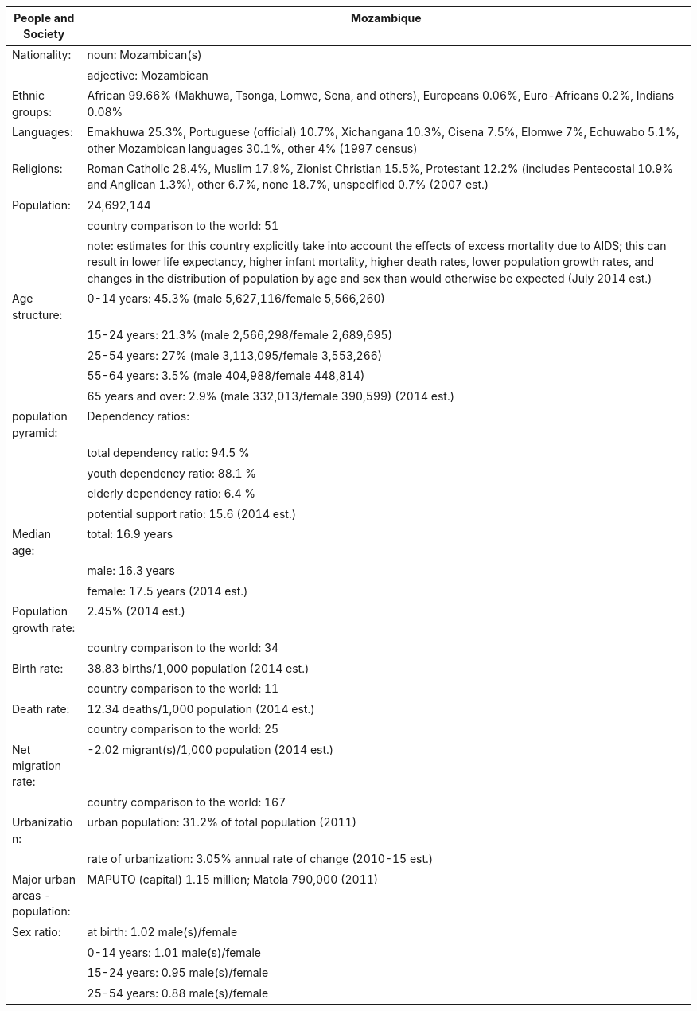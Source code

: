 | People and Society | Mozambique |
| --- | --- |
| Nationality: | noun: Mozambican(s) |
| | adjective: Mozambican |
| Ethnic groups: | African 99.66% (Makhuwa, Tsonga, Lomwe, Sena, and others), Europeans 0.06%, Euro-Africans 0.2%, Indians 0.08% |
| Languages: | Emakhuwa 25.3%, Portuguese (official) 10.7%, Xichangana 10.3%, Cisena 7.5%, Elomwe 7%, Echuwabo 5.1%, other Mozambican languages 30.1%, other 4% (1997 census) |
| Religions: | Roman Catholic 28.4%, Muslim 17.9%, Zionist Christian 15.5%, Protestant 12.2% (includes Pentecostal 10.9% and Anglican 1.3%), other 6.7%, none 18.7%, unspecified 0.7% (2007 est.) |
| Population: | 24,692,144 |
| | country comparison to the world:   51 |
| | note: estimates for this country explicitly take into account the effects of excess mortality due to AIDS; this can result in lower life expectancy, higher infant mortality, higher death rates, lower population growth rates, and changes in the distribution of population by age and sex than would otherwise be expected (July 2014 est.) |
| Age structure: | 0-14 years: 45.3% (male 5,627,116/female 5,566,260) |
| | 15-24 years: 21.3% (male 2,566,298/female 2,689,695) |
| | 25-54 years: 27% (male 3,113,095/female 3,553,266) |
| | 55-64 years: 3.5% (male 404,988/female 448,814) |
| | 65 years and over: 2.9% (male 332,013/female 390,599) (2014 est.) |
| population pyramid: | Dependency ratios: |
| | total dependency ratio: 94.5 % |
| | youth dependency ratio: 88.1 % |
| | elderly dependency ratio: 6.4 % |
| | potential support ratio: 15.6 (2014 est.) |
| Median age: | total: 16.9 years |
| | male: 16.3 years |
| | female: 17.5 years (2014 est.) |
| Population growth rate: | 2.45% (2014 est.) |
| | country comparison to the world:   34 |
| Birth rate: | 38.83 births/1,000 population (2014 est.) |
| | country comparison to the world:   11 |
| Death rate: | 12.34 deaths/1,000 population (2014 est.) |
| | country comparison to the world:   25 |
| Net migration rate: | -2.02 migrant(s)/1,000 population (2014 est.) |
| | country comparison to the world:   167 |
| Urbanization: | urban population: 31.2% of total population (2011) |
| | rate of urbanization: 3.05% annual rate of change (2010-15 est.) |
| Major urban areas - population: | MAPUTO (capital) 1.15 million; Matola 790,000 (2011) |
| Sex ratio: | at birth: 1.02 male(s)/female |
| | 0-14 years: 1.01 male(s)/female |
| | 15-24 years: 0.95 male(s)/female |
| | 25-54 years: 0.88 male(s)/female |